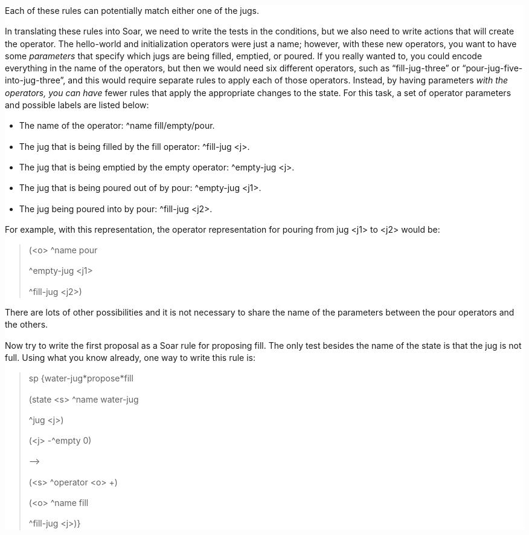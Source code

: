Each of these rules can potentially match either one of the jugs.

In translating these rules into Soar, we need to write the tests in the
conditions, but we also need to write actions that will create the
operator. The hello-world and initialization operators were just a name;
however, with these new operators, you want to have some *parameters*
that specify which jugs are being filled, emptied, or poured. If you
really wanted to, you could encode everything in the name of the
operators, but then we would need six different operators, such as
“fill-jug-three” or “pour-jug-five-into-jug-three”, and this would
require separate rules to apply each of those operators. Instead, by
having parameters *with the operators, you can have* fewer rules that
apply the appropriate changes to the state. For this task, a set of
operator parameters and possible labels are listed below:

  - The name of the operator: ^name fill/empty/pour.



  - The jug that is being filled by the fill operator: ^fill-jug \<j\>.

  - The jug that is being emptied by the empty operator: ^empty-jug
    \<j\>.

  - The jug that is being poured out of by pour: ^empty-jug \<j1\>.

  - The jug being poured into by pour: ^fill-jug \<j2\>.

For example, with this representation, the operator representation for
pouring from jug \<j1\> to \<j2\> would be:

> (\<o\> ^name pour
> 
> ^empty-jug \<j1\>
> 
> ^fill-jug \<j2\>)

There are lots of other possibilities and it is not necessary to share
the name of the parameters between the pour operators and the others.

Now try to write the first proposal as a Soar rule for proposing fill.
The only test besides the name of the state is that the jug is not full.
Using what you know already, one way to write this rule is:

> sp {water-jug\*propose\*fill
> 
> (state \<s\> ^name water-jug
> 
> ^jug \<j\>)
> 
> (\<j\> -^empty 0)
> 
> \--\>
> 
> (\<s\> ^operator \<o\> +)
> 
> (\<o\> ^name fill
> 
> ^fill-jug \<j\>)}
